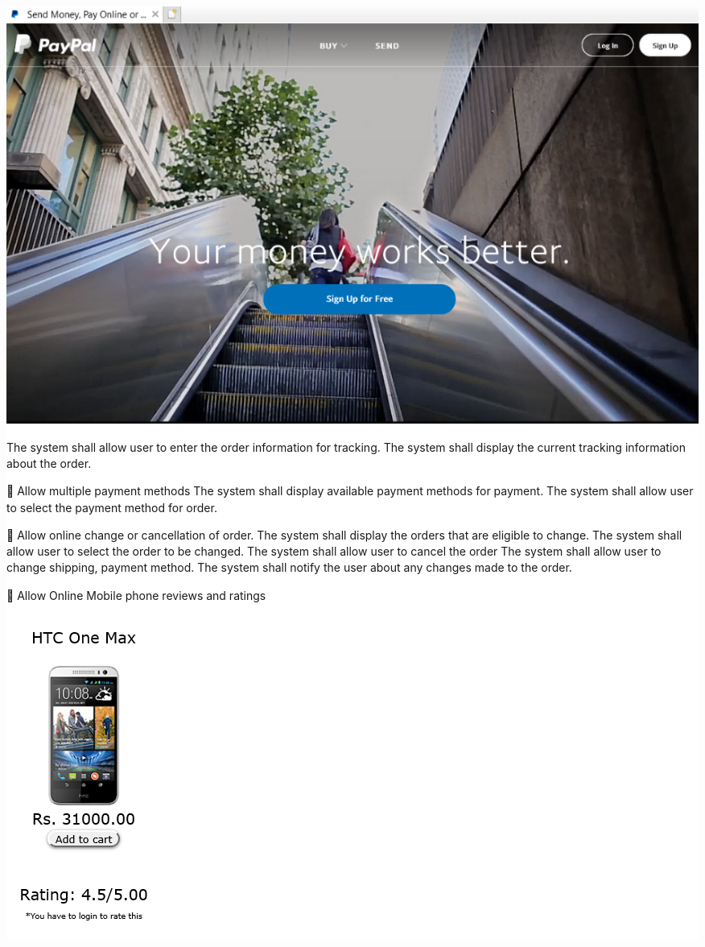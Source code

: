 ![](https://github.com/pasindumadushan/PhoneShop/blob/main/Read%20me%20images/8.png)

The system shall allow user to enter the order information for tracking.
The system shall display the current tracking information about the order.

	Allow multiple payment methods
The system shall display available payment methods for payment.
The system shall allow user to select the payment method for order.

	Allow online change or cancellation of order.
The system shall display the orders that are eligible to change.
The system shall allow user to select the order to be changed.
The system shall allow user to cancel the order
The system shall allow user to change shipping, payment method.
The system shall notify the user about any changes made to the order.

	Allow Online Mobile phone reviews and ratings

![](https://github.com/pasindumadushan/PhoneShop/blob/main/Read%20me%20images/9.png)